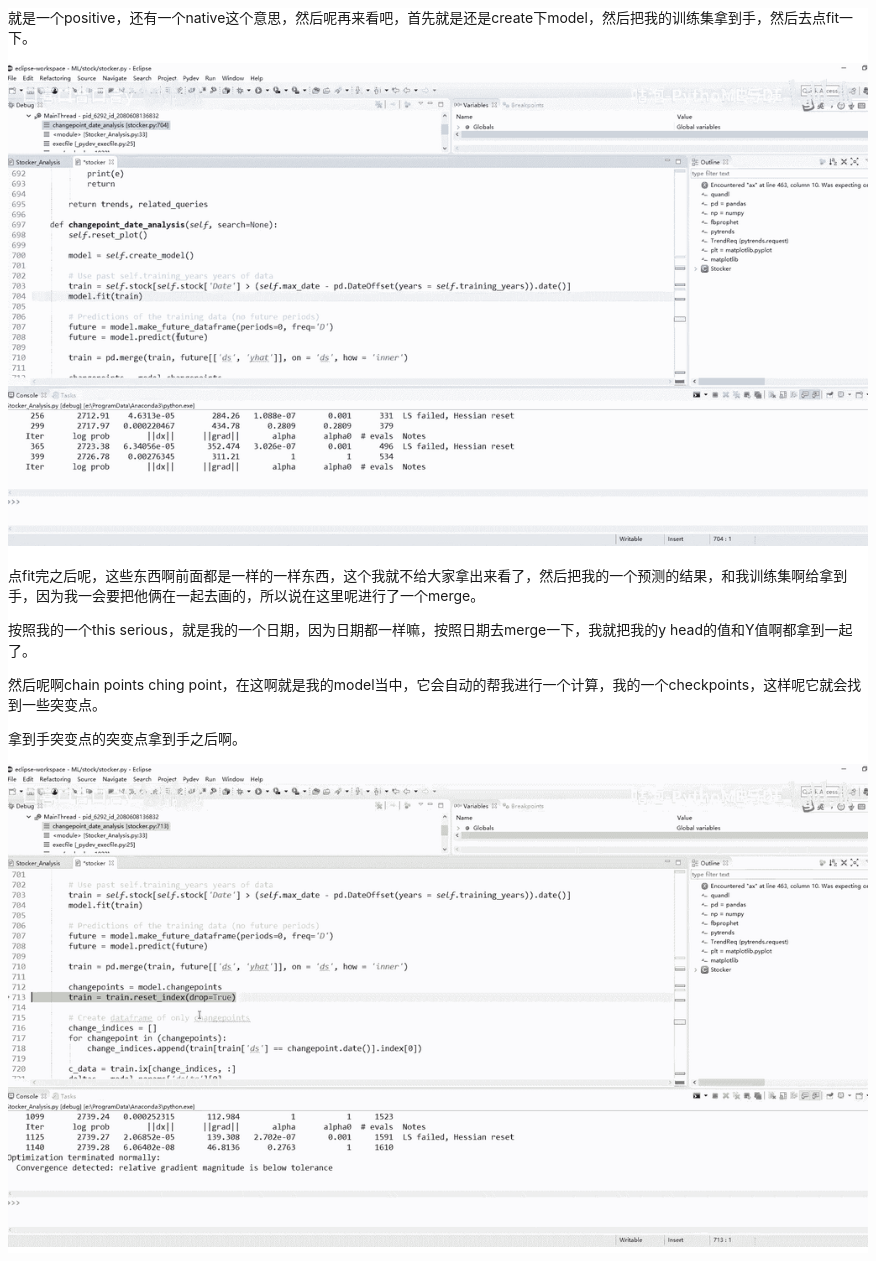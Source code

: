 就是一个positive，还有一个native这个意思，然后呢再来看吧，首先就是还是create下model，然后把我的训练集拿到手，然后去点fit一下。



![](img/64a67da8f50137a32d63adf0d70dff73_117.png)

点fit完之后呢，这些东西啊前面都是一样的一样东西，这个我就不给大家拿出来看了，然后把我的一个预测的结果，和我训练集啊给拿到手，因为我一会要把他俩在一起去画的，所以说在这里呢进行了一个merge。

按照我的一个this serious，就是我的一个日期，因为日期都一样嘛，按照日期去merge一下，我就把我的y head的值和Y值啊都拿到一起了。

然后呢啊chain points ching point，在这啊就是我的model当中，它会自动的帮我进行一个计算，我的一个checkpoints，这样呢它就会找到一些突变点。

拿到手突变点的突变点拿到手之后啊。

![](img/64a67da8f50137a32d63adf0d70dff73_119.png)
